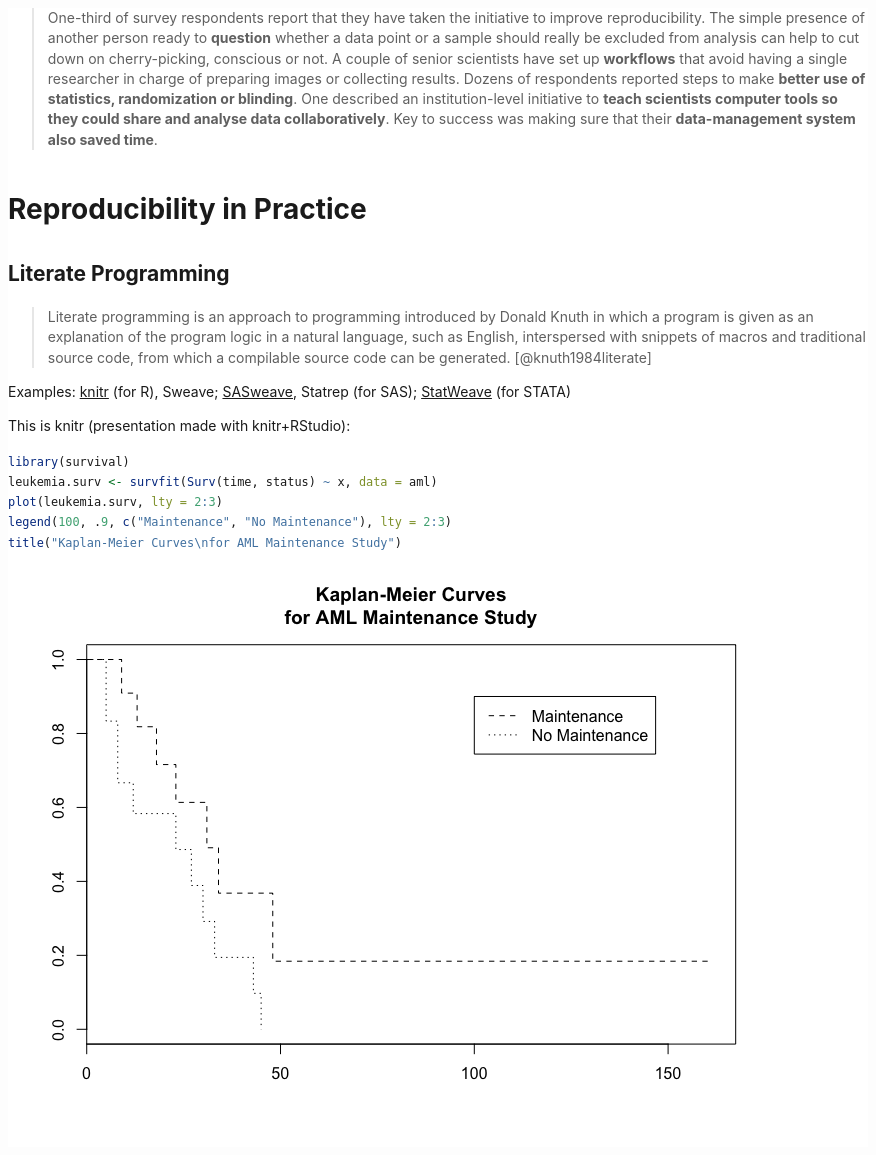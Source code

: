 > One-third of survey respondents report that they have taken the initiative to improve reproducibility. The simple presence of another person ready to **question** whether a data point or a sample should really be excluded from analysis can help to cut down on cherry-picking, conscious or not. A couple of senior scientists have set up **workflows** that avoid having a single researcher in charge of preparing images or collecting results. Dozens of respondents reported steps to make **better use of statistics, randomization or blinding**. One described an institution-level initiative to **teach scientists computer tools so they could share and analyse data collaboratively**. Key to success was making sure that their **data-management system also saved time**.

# Reproducibility in Practice



## Literate Programming

> Literate programming is an approach to programming introduced by Donald Knuth in which a program is given as an explanation of the program logic in a natural language, such as English, interspersed with snippets of macros and traditional source code, from which a compilable source code can be generated. [@knuth1984literate]

Examples: [knitr](http://yihui.name/knitr/) (for R), Sweave; [SASweave](http://homepage.cs.uiowa.edu/~rlenth/SASweave/), Statrep (for SAS); [StatWeave](http://homepage.stat.uiowa.edu/~rlenth/StatWeave/) (for STATA)

This is knitr (presentation made with knitr+RStudio):


```r
library(survival)
leukemia.surv <- survfit(Surv(time, status) ~ x, data = aml) 
plot(leukemia.surv, lty = 2:3) 
legend(100, .9, c("Maintenance", "No Maintenance"), lty = 2:3) 
title("Kaplan-Meier Curves\nfor AML Maintenance Study")
```

![](repro-research-summary_files/figure-slidy/unnamed-chunk-1-1.png)
